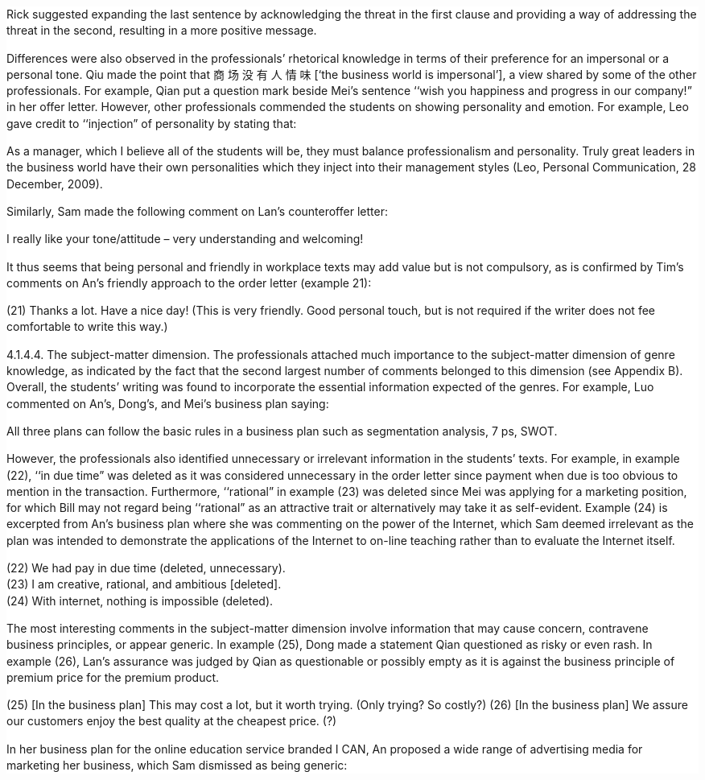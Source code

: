 Rick suggested expanding the last sentence by acknowledging the threat in the first clause and providing a way of addressing the threat in the second, resulting in a more positive message.

Differences were also observed in the professionals’ rhetorical knowledge in terms of their preference for an impersonal or a personal tone. Qiu made the point that 商 场 没 有 人 情 味 [‘the business world is impersonal’], a view shared by some of the other professionals. For example, Qian put a question mark beside Mei’s sentence ‘‘wish you happiness and progress in our company!” in her offer letter. However, other professionals commended the students on showing personality and emotion. For example, Leo gave credit to ‘‘injection” of personality by stating that:

As a manager, which I believe all of the students will be, they must balance professionalism and personality. Truly great leaders in the business world have their own personalities which they inject into their management styles (Leo, Personal Communication, 28 December, 2009).

Similarly, Sam made the following comment on Lan’s counteroffer letter:

I really like your tone/attitude – very understanding and welcoming!

It thus seems that being personal and friendly in workplace texts may add value but is not compulsory, as is confirmed by Tim’s comments on An’s friendly approach to the order letter (example 21):

(21) Thanks a lot. Have a nice day! (This is very friendly. Good personal touch, but is not required if the writer does not fee comfortable to write this way.)

4.1.4.4. The subject-matter dimension. The professionals attached much importance to the subject-matter dimension of genre knowledge, as indicated by the fact that the second largest number of comments belonged to this dimension (see Appendix B). Overall, the students’ writing was found to incorporate the essential information expected of the genres. For example, Luo commented on An’s, Dong’s, and Mei’s business plan saying:

All three plans can follow the basic rules in a business plan such as segmentation analysis, 7 ps, SWOT.

However, the professionals also identified unnecessary or irrelevant information in the students’ texts. For example, in example (22), ‘‘in due time” was deleted as it was considered unnecessary in the order letter since payment when due is too obvious to mention in the transaction. Furthermore, ‘‘rational” in example (23) was deleted since Mei was applying for a marketing position, for which Bill may not regard being ‘‘rational” as an attractive trait or alternatively may take it as self-evident. Example (24) is excerpted from An’s business plan where she was commenting on the power of the Internet, which Sam deemed irrelevant as the plan was intended to demonstrate the applications of the Internet to on-line teaching rather than to evaluate the Internet itself.

(22) We had pay in due time (deleted, unnecessary).   
(23) I am creative, rational, and ambitious [deleted].   
(24) With internet, nothing is impossible (deleted).

The most interesting comments in the subject-matter dimension involve information that may cause concern, contravene business principles, or appear generic. In example (25), Dong made a statement Qian questioned as risky or even rash. In example (26), Lan’s assurance was judged by Qian as questionable or possibly empty as it is against the business principle of premium price for the premium product.

(25) [In the business plan] This may cost a lot, but it worth trying. (Only trying? So costly?) (26) [In the business plan] We assure our customers enjoy the best quality at the cheapest price. (?)

In her business plan for the online education service branded I CAN, An proposed a wide range of advertising media for marketing her business, which Sam dismissed as being generic:

